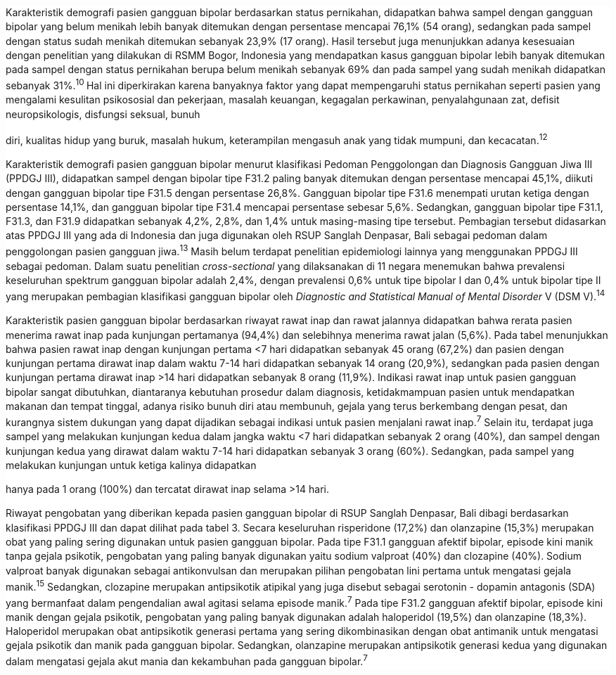 <p><span class="font7">Karakteristik demografi pasien gangguan bipolar berdasarkan status pernikahan, didapatkan bahwa sampel dengan gangguan bipolar yang belum menikah lebih banyak ditemukan dengan persentase mencapai 76,1% (54 orang), sedangkan pada sampel dengan status sudah menikah ditemukan sebanyak 23,9% (17 orang). Hasil tersebut juga menunjukkan adanya kesesuaian dengan penelitian yang dilakukan di RSMM Bogor, Indonesia yang mendapatkan kasus gangguan bipolar lebih banyak ditemukan pada sampel dengan status pernikahan berupa belum menikah sebanyak 69% dan pada sampel yang sudah menikah didapatkan sebanyak 31%.<sup>10 </sup>Hal ini diperkirakan karena banyaknya faktor yang dapat mempengaruhi status pernikahan seperti pasien yang mengalami kesulitan psikososial dan pekerjaan, masalah keuangan, kegagalan perkawinan, penyalahgunaan zat, defisit neuropsikologis, disfungsi seksual, bunuh</span></p>
<p><span class="font7">diri, kualitas hidup yang buruk, masalah hukum, keterampilan mengasuh anak yang tidak mumpuni, dan kecacatan.<sup>12</sup></span></p>
<p><span class="font7">Karakteristik demografi pasien gangguan bipolar menurut klasifikasi Pedoman Penggolongan dan Diagnosis Gangguan Jiwa III (PPDGJ III), didapatkan sampel dengan bipolar tipe F31.2 paling banyak ditemukan dengan persentase mencapai 45,1%, diikuti dengan gangguan bipolar tipe F31.5 dengan persentase 26,8%. Gangguan bipolar tipe F31.6 menempati urutan ketiga dengan persentase 14,1%, dan gangguan bipolar tipe F31.4 mencapai persentase sebesar 5,6%. Sedangkan, gangguan bipolar tipe F31.1, F31.3, dan F31.9 didapatkan sebanyak 4,2%, 2,8%, dan 1,4% untuk masing-masing tipe tersebut. Pembagian tersebut didasarkan atas PPDGJ III yang ada di Indonesia dan juga digunakan oleh RSUP Sanglah Denpasar, Bali sebagai pedoman dalam penggolongan pasien gangguan jiwa.<sup>13</sup> Masih belum terdapat penelitian epidemiologi lainnya yang menggunakan PPDGJ III sebagai pedoman. Dalam suatu penelitian </span><span class="font7" style="font-style:italic;">cross-sectional</span><span class="font7"> yang dilaksanakan di 11 negara menemukan bahwa prevalensi keseluruhan spektrum gangguan bipolar adalah 2,4%, dengan prevalensi 0,6% untuk tipe bipolar I dan 0,4% untuk bipolar tipe II yang merupakan pembagian klasifikasi gangguan bipolar oleh </span><span class="font7" style="font-style:italic;">Diagnostic and Statistical Manual of Mental Disorder</span><span class="font7"> V (DSM V).<sup>14</sup></span></p>
<p><span class="font7">Karakteristik pasien gangguan bipolar berdasarkan riwayat rawat inap dan rawat jalannya didapatkan bahwa rerata pasien menerima rawat inap pada kunjungan pertamanya (94,4%) dan selebihnya menerima rawat jalan (5,6%). Pada tabel menunjukkan bahwa pasien rawat inap dengan kunjungan pertama &lt;7 hari didapatkan sebanyak 45 orang (67,2%) dan pasien dengan kunjungan pertama dirawat inap dalam waktu 7-14 hari didapatkan sebanyak 14 orang (20,9%), sedangkan pada pasien dengan kunjungan pertama dirawat inap &gt;14 hari didapatkan sebanyak 8 orang (11,9%). Indikasi rawat inap untuk pasien gangguan bipolar sangat dibutuhkan, diantaranya kebutuhan prosedur dalam diagnosis, ketidakmampuan pasien untuk mendapatkan makanan dan tempat tinggal, adanya risiko bunuh diri atau membunuh, gejala yang terus berkembang dengan pesat, dan kurangnya sistem dukungan yang dapat dijadikan sebagai indikasi untuk pasien menjalani rawat inap.<sup>7</sup> Selain itu, terdapat juga sampel yang melakukan kunjungan kedua dalam jangka waktu &lt;7 hari didapatkan sebanyak 2 orang (40%), dan sampel dengan kunjungan kedua yang dirawat dalam waktu 7-14 hari didapatkan sebanyak 3 orang (60%). Sedangkan, pada sampel yang melakukan kunjungan untuk ketiga kalinya didapatkan</span></p>
<p><span class="font7">hanya pada 1 orang (100%) dan tercatat dirawat inap selama &gt;14 hari.</span></p>
<p><span class="font7">Riwayat pengobatan yang diberikan kepada pasien gangguan bipolar di RSUP Sanglah Denpasar, Bali dibagi berdasarkan klasifikasi PPDGJ III dan dapat dilihat pada tabel 3. Secara keseluruhan risperidone (17,2%) dan olanzapine (15,3%) merupakan obat yang paling sering digunakan untuk pasien gangguan bipolar. Pada tipe F31.1 gangguan afektif bipolar, episode kini manik tanpa gejala psikotik, pengobatan yang paling banyak digunakan yaitu sodium valproat (40%) dan clozapine (40%). Sodium valproat banyak digunakan sebagai antikonvulsan dan merupakan pilihan pengobatan lini pertama untuk mengatasi gejala manik.<sup>15</sup> Sedangkan, clozapine merupakan antipsikotik atipikal yang juga disebut sebagai serotonin - dopamin antagonis (SDA) yang bermanfaat dalam pengendalian awal agitasi selama episode manik.<sup>7</sup> Pada tipe F31.2 gangguan afektif bipolar, episode kini manik dengan gejala psikotik, pengobatan yang paling banyak digunakan adalah haloperidol (19,5%) dan olanzapine (18,3%). Haloperidol merupakan obat antipsikotik generasi pertama yang sering dikombinasikan dengan obat antimanik untuk mengatasi gejala psikotik dan manik pada gangguan bipolar. Sedangkan, olanzapine merupakan antipsikotik generasi kedua yang digunakan dalam mengatasi gejala akut mania dan kekambuhan pada gangguan bipolar.<sup>7</sup></span></p>